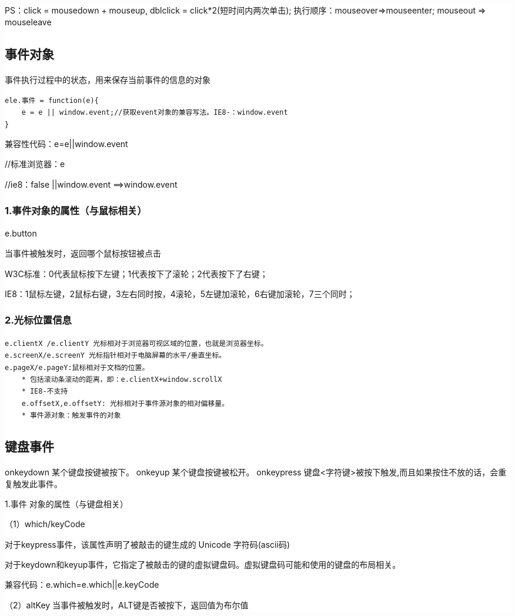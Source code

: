 PS：click = mousedown + mouseup, dblclick = click*2(短时间内两次单击);
执行顺序：mouseover=>mouseenter; mouseout => mouseleave

## 事件对象

事件执行过程中的状态，用来保存当前事件的信息的对象

```
ele.事件 = function(e){
	e = e || window.event;//获取event对象的兼容写法。IE8-：window.event
}
```

兼容性代码：e=e||window.event

//标准浏览器：e

//ie8：false ||window.event ==>window.event

### 1.事件对象的属性（与鼠标相关）

e.button

当事件被触发时，返回哪个鼠标按钮被点击

W3C标准：0代表鼠标按下左键；1代表按下了滚轮；2代表按下了右键；

IE8：1鼠标左键，2鼠标右键，3左右同时按，4滚轮，5左键加滚轮，6右键加滚轮，7三个同时；

### 2.光标位置信息

```
e.clientX /e.clientY 光标相对于浏览器可视区域的位置，也就是浏览器坐标。
e.screenX/e.screenY 光标指针相对于电脑屏幕的水平/垂直坐标。
e.pageX/e.pageY:鼠标相对于文档的位置。
	* 包括滚动条滚动的距离，即：e.clientX+window.scrollX
	* IE8-不支持
	e.offsetX,e.offsetY: 光标相对于事件源对象的相对偏移量。
	* 事件源对象：触发事件的对象
```

## 键盘事件

onkeydown 某个键盘按键被按下。
onkeyup 某个键盘按键被松开。
onkeypress 键盘<字符键>被按下触发,而且如果按住不放的话，会重复触发此事件。

1.事件 对象的属性（与键盘相关）

（1）which/keyCode

对于keypress事件，该属性声明了被敲击的键生成的 Unicode 字符码(ascii码)

对于keydown和keyup事件，它指定了被敲击的键的虚拟键盘码。虚拟键盘码可能和使用的键盘的布局相关。

兼容代码：e.which=e.which||e.keyCode

（2）altKey 当事件被触发时，ALT键是否被按下，返回值为布尔值
